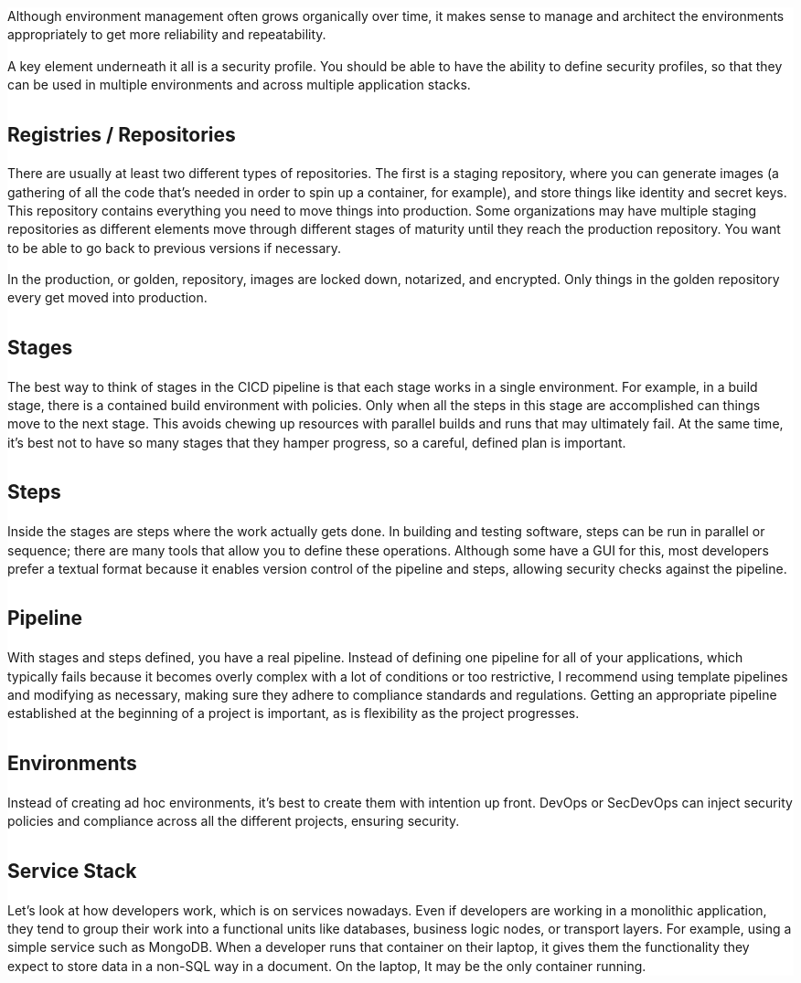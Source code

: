 Although environment management often grows organically over time, it makes sense to manage and architect the environments appropriately to get more reliability and repeatability.

A key element underneath it all is a security profile. You should be able to have the ability to define security profiles, so that they can be used in multiple environments and across multiple application stacks.

## Registries / Repositories

There are usually at least two different types of repositories. The first is a staging repository, where you can generate images (a gathering of all the code that’s needed in order to spin up a container, for example), and store things like identity and secret keys. This repository contains everything you need to move things into production. Some organizations may have multiple staging repositories as different elements move through different stages of maturity until they reach the production repository. You want to be able to go back to previous versions if necessary.

In the production, or golden, repository, images are locked down, notarized, and encrypted. Only things in the golden repository every get moved into production.

## Stages

The best way to think of stages in the CICD pipeline is that each stage works in a single environment. For example, in a build stage, there is a contained build environment with policies. Only when all the steps in this stage are accomplished can things move to the next stage. This avoids chewing up resources with parallel builds and runs that may ultimately fail. At the same time, it’s best not to have so many stages that they hamper progress, so a careful, defined plan is important.

## Steps

Inside the stages are steps where the work actually gets done. In building and testing software, steps can be run in parallel or sequence; there are many tools that allow you to define these operations. Although some have a GUI for this, most developers prefer a textual format because it enables version control of the pipeline and steps, allowing security checks against the pipeline.

## Pipeline

With stages and steps defined, you have a real pipeline. Instead of defining one pipeline for all of your applications, which typically fails because it becomes overly complex with a lot of conditions or too restrictive, I recommend using template pipelines and modifying as necessary, making sure they adhere to compliance standards and regulations. Getting an appropriate pipeline established at the beginning of a project is important, as is flexibility as the project progresses.

## Environments

Instead of creating ad hoc environments, it’s best to create them with intention up front. DevOps or SecDevOps can inject security policies and compliance across all the different projects, ensuring security.

## Service Stack

Let’s look at how developers work, which is on services nowadays. Even if developers are working in a monolithic application, they tend to group their work into a functional units like databases, business logic nodes, or transport layers. For example, using a simple service such as MongoDB. When a developer runs that container on their laptop, it gives them the functionality they expect to store data in a non-SQL way in a document. On the laptop, It may be the only container running.
